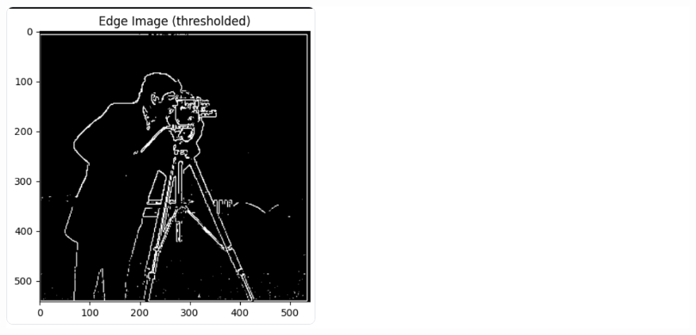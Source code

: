   <img src="assets/Part_1/70.png" alt="Edge map threshold 70" style="width: 45%; min-width: 180px; border-radius: 8px; border: 1px solid #e5e7eb; margin-right: 2%;">